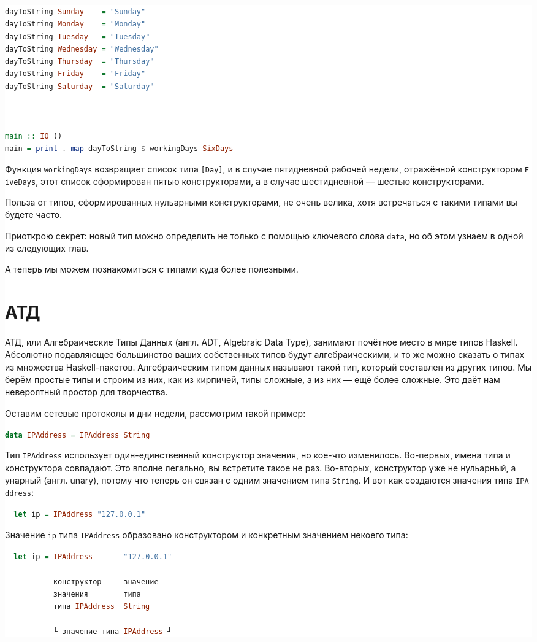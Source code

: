 ```haskell
dayToString Sunday    = "Sunday"
dayToString Monday    = "Monday"
dayToString Tuesday   = "Tuesday"
dayToString Wednesday = "Wednesday"
dayToString Thursday  = "Thursday"
dayToString Friday    = "Friday"
dayToString Saturday  = "Saturday"



main :: IO ()
main = print . map dayToString $ workingDays SixDays
```

Функция `workingDays` возвращает список типа `[Day]`, и в случае пятидневной рабочей недели, отражённой конструктором `FiveDays`, этот список сформирован пятью конструкторами, а в случае шестидневной — шестью конструкторами.

Польза от типов, сформированных нульарными конструкторами, не очень велика, хотя встречаться с такими типами вы будете часто.

Приоткрою секрет: новый тип можно определить не только с помощью ключевого слова `data`, но об этом узнаем в одной из следующих глав.

А теперь мы можем познакомиться с типами куда более полезными.

# АТД

АТД, или Алгебраические Типы Данных (англ. ADT, Algebraic Data Type), занимают почётное место в мире типов Haskell. Абсолютно подавляющее большинство ваших собственных типов будут алгебраическими, и то же можно сказать о типах из множества Haskell-пакетов. Алгебраическим типом данных называют такой тип, который составлен из других типов. Мы берём простые типы и строим из них, как из кирпичей, типы сложные, а из них — ещё более сложные. Это даёт нам невероятный простор для творчества.

Оставим сетевые протоколы и дни недели, рассмотрим такой пример:

```haskell
data IPAddress = IPAddress String
```

Тип `IPAddress` использует один-единственный конструктор значения, но кое-что изменилось. Во-первых, имена типа и конструктора совпадают. Это вполне легально, вы встретите такое не раз. Во-вторых, конструктор уже не нульарный, а унарный (англ. unary), потому что теперь он связан с одним значением типа `String`. И вот как создаются значения типа `IPAddress`:

```haskell
  let ip = IPAddress "127.0.0.1"
```

Значение `ip` типа `IPAddress` образовано конструктором и конкретным значением некоего типа:

```haskell
  let ip = IPAddress       "127.0.0.1"

           конструктор     значение
           значения        типа
           типа IPAddress  String

           └ значение типа IPAddress ┘
```
